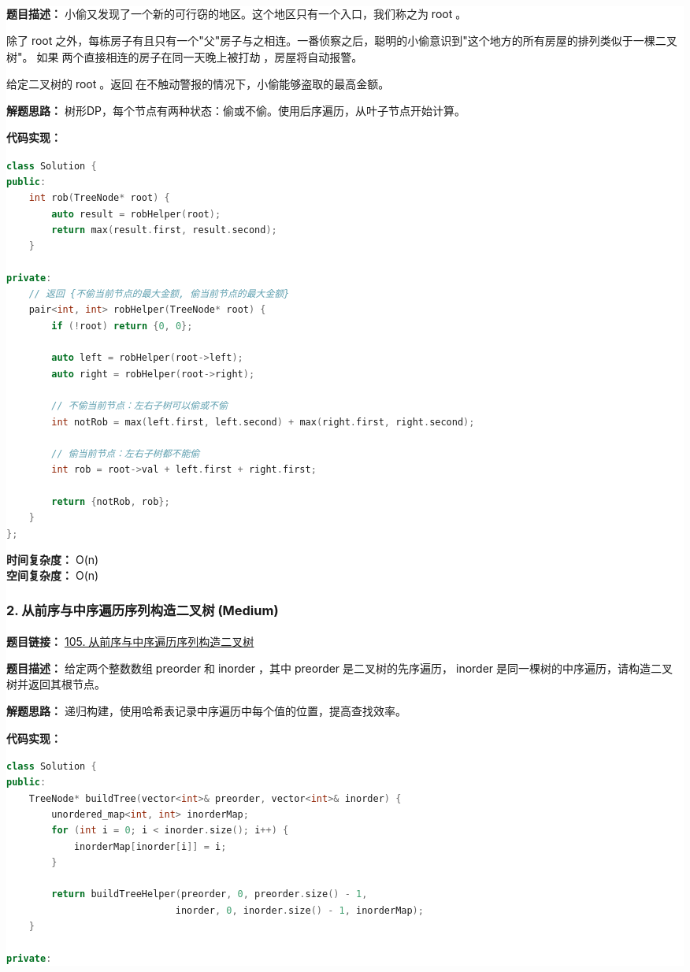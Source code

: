**题目描述：**
小偷又发现了一个新的可行窃的地区。这个地区只有一个入口，我们称之为 root 。

除了 root 之外，每栋房子有且只有一个"父"房子与之相连。一番侦察之后，聪明的小偷意识到"这个地方的所有房屋的排列类似于一棵二叉树"。 如果 两个直接相连的房子在同一天晚上被打劫 ，房屋将自动报警。

给定二叉树的 root 。返回 在不触动警报的情况下，小偷能够盗取的最高金额。

**解题思路：**
树形DP，每个节点有两种状态：偷或不偷。使用后序遍历，从叶子节点开始计算。

**代码实现：**
```cpp
class Solution {
public:
    int rob(TreeNode* root) {
        auto result = robHelper(root);
        return max(result.first, result.second);
    }
    
private:
    // 返回 {不偷当前节点的最大金额, 偷当前节点的最大金额}
    pair<int, int> robHelper(TreeNode* root) {
        if (!root) return {0, 0};
        
        auto left = robHelper(root->left);
        auto right = robHelper(root->right);
        
        // 不偷当前节点：左右子树可以偷或不偷
        int notRob = max(left.first, left.second) + max(right.first, right.second);
        
        // 偷当前节点：左右子树都不能偷
        int rob = root->val + left.first + right.first;
        
        return {notRob, rob};
    }
};
```

**时间复杂度：** O(n)  
**空间复杂度：** O(n)

### 2. 从前序与中序遍历序列构造二叉树 (Medium)
**题目链接：** [105. 从前序与中序遍历序列构造二叉树](https://leetcode.cn/problems/construct-binary-tree-from-preorder-and-inorder-traversal/)

**题目描述：**
给定两个整数数组 preorder 和 inorder ，其中 preorder 是二叉树的先序遍历， inorder 是同一棵树的中序遍历，请构造二叉树并返回其根节点。

**解题思路：**
递归构建，使用哈希表记录中序遍历中每个值的位置，提高查找效率。

**代码实现：**
```cpp
class Solution {
public:
    TreeNode* buildTree(vector<int>& preorder, vector<int>& inorder) {
        unordered_map<int, int> inorderMap;
        for (int i = 0; i < inorder.size(); i++) {
            inorderMap[inorder[i]] = i;
        }
        
        return buildTreeHelper(preorder, 0, preorder.size() - 1,
                              inorder, 0, inorder.size() - 1, inorderMap);
    }
    
private:
```